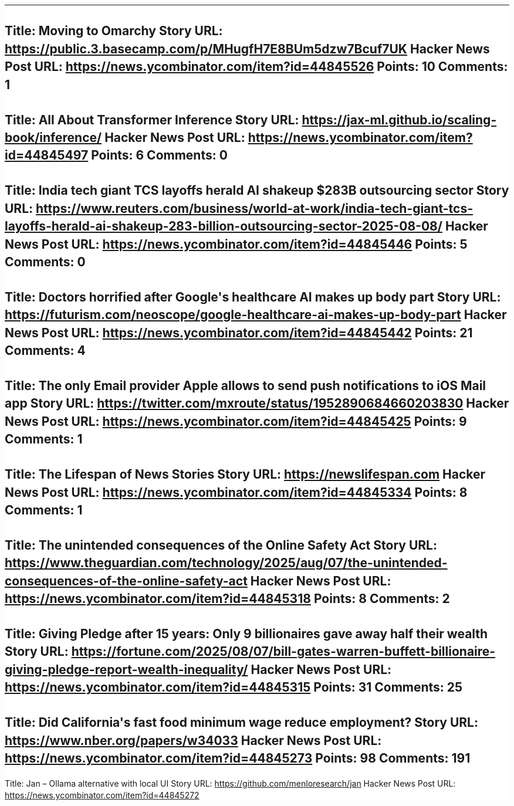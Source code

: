 ----------------------------------------
Title: Moving to Omarchy
Story URL: https://public.3.basecamp.com/p/MHugfH7E8BUm5dzw7Bcuf7UK
Hacker News Post URL: https://news.ycombinator.com/item?id=44845526
Points: 10
Comments: 1
----------------------------------------
Title: All About Transformer Inference
Story URL: https://jax-ml.github.io/scaling-book/inference/
Hacker News Post URL: https://news.ycombinator.com/item?id=44845497
Points: 6
Comments: 0
----------------------------------------
Title: India tech giant TCS layoffs herald AI shakeup $283B outsourcing sector
Story URL: https://www.reuters.com/business/world-at-work/india-tech-giant-tcs-layoffs-herald-ai-shakeup-283-billion-outsourcing-sector-2025-08-08/
Hacker News Post URL: https://news.ycombinator.com/item?id=44845446
Points: 5
Comments: 0
----------------------------------------
Title: Doctors horrified after Google's healthcare AI makes up body part
Story URL: https://futurism.com/neoscope/google-healthcare-ai-makes-up-body-part
Hacker News Post URL: https://news.ycombinator.com/item?id=44845442
Points: 21
Comments: 4
----------------------------------------
Title: The only Email provider Apple allows to send push notifications to iOS Mail app
Story URL: https://twitter.com/mxroute/status/1952890684660203830
Hacker News Post URL: https://news.ycombinator.com/item?id=44845425
Points: 9
Comments: 1
----------------------------------------
Title: The Lifespan of News Stories
Story URL: https://newslifespan.com
Hacker News Post URL: https://news.ycombinator.com/item?id=44845334
Points: 8
Comments: 1
----------------------------------------
Title: The unintended consequences of the Online Safety Act
Story URL: https://www.theguardian.com/technology/2025/aug/07/the-unintended-consequences-of-the-online-safety-act
Hacker News Post URL: https://news.ycombinator.com/item?id=44845318
Points: 8
Comments: 2
----------------------------------------
Title: Giving Pledge after 15 years: Only 9 billionaires gave away half their wealth
Story URL: https://fortune.com/2025/08/07/bill-gates-warren-buffett-billionaire-giving-pledge-report-wealth-inequality/
Hacker News Post URL: https://news.ycombinator.com/item?id=44845315
Points: 31
Comments: 25
----------------------------------------
Title: Did California's fast food minimum wage reduce employment?
Story URL: https://www.nber.org/papers/w34033
Hacker News Post URL: https://news.ycombinator.com/item?id=44845273
Points: 98
Comments: 191
----------------------------------------
Title: Jan – Ollama alternative with local UI
Story URL: https://github.com/menloresearch/jan
Hacker News Post URL: https://news.ycombinator.com/item?id=44845272
